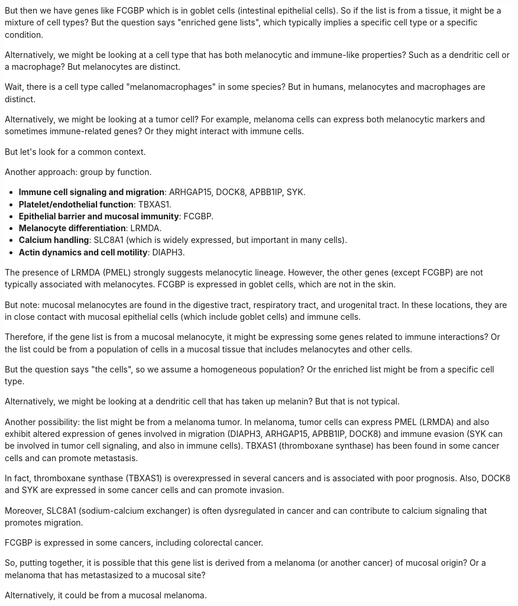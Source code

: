But then we have genes like FCGBP which is in goblet cells (intestinal epithelial cells). So if the list is from a tissue, it might be a mixture of cell types? But the question says "enriched gene lists", which typically implies a specific cell type or a specific condition.

Alternatively, we might be looking at a cell type that has both melanocytic and immune-like properties? Such as a dendritic cell or a macrophage? But melanocytes are distinct.

Wait, there is a cell type called "melanomacrophages" in some species? But in humans, melanocytes and macrophages are distinct.

Alternatively, we might be looking at a tumor cell? For example, melanoma cells can express both melanocytic markers and sometimes immune-related genes? Or they might interact with immune cells.

But let's look for a common context.

Another approach: group by function.

- **Immune cell signaling and migration**: ARHGAP15, DOCK8, APBB1IP, SYK.
- **Platelet/endothelial function**: TBXAS1.
- **Epithelial barrier and mucosal immunity**: FCGBP.
- **Melanocyte differentiation**: LRMDA.
- **Calcium handling**: SLC8A1 (which is widely expressed, but important in many cells).
- **Actin dynamics and cell motility**: DIAPH3.

The presence of LRMDA (PMEL) strongly suggests melanocytic lineage. However, the other genes (except FCGBP) are not typically associated with melanocytes. FCGBP is expressed in goblet cells, which are not in the skin.

But note: mucosal melanocytes are found in the digestive tract, respiratory tract, and urogenital tract. In these locations, they are in close contact with mucosal epithelial cells (which include goblet cells) and immune cells.

Therefore, if the gene list is from a mucosal melanocyte, it might be expressing some genes related to immune interactions? Or the list could be from a population of cells in a mucosal tissue that includes melanocytes and other cells.

But the question says "the cells", so we assume a homogeneous population? Or the enriched list might be from a specific cell type.

Alternatively, we might be looking at a dendritic cell that has taken up melanin? But that is not typical.

Another possibility: the list might be from a melanoma tumor. In melanoma, tumor cells can express PMEL (LRMDA) and also exhibit altered expression of genes involved in migration (DIAPH3, ARHGAP15, APBB1IP, DOCK8) and immune evasion (SYK can be involved in tumor cell signaling, and also in immune cells). TBXAS1 (thromboxane synthase) has been found in some cancer cells and can promote metastasis.

In fact, thromboxane synthase (TBXAS1) is overexpressed in several cancers and is associated with poor prognosis. Also, DOCK8 and SYK are expressed in some cancer cells and can promote invasion.

Moreover, SLC8A1 (sodium-calcium exchanger) is often dysregulated in cancer and can contribute to calcium signaling that promotes migration.

FCGBP is expressed in some cancers, including colorectal cancer.

So, putting together, it is possible that this gene list is derived from a melanoma (or another cancer) of mucosal origin? Or a melanoma that has metastasized to a mucosal site?

Alternatively, it could be from a mucosal melanoma.
